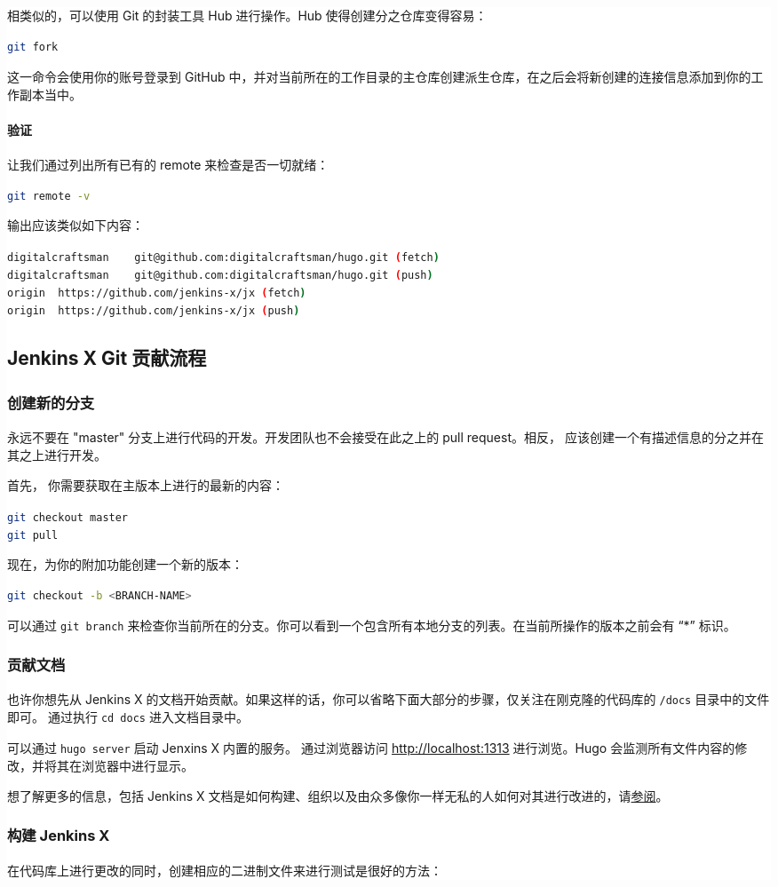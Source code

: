 相类似的，可以使用 Git 的封装工具 Hub 进行操作。Hub 使得创建分之仓库变得容易：
```sh
git fork
```

这一命令会使用你的账号登录到 GitHub 中，并对当前所在的工作目录的主仓库创建派生仓库，在之后会将新创建的连接信息添加到你的工作副本当中。

#### 验证

让我们通过列出所有已有的 remote 来检查是否一切就绪：

```sh
git remote -v
```

输出应该类似如下内容：

```sh
digitalcraftsman    git@github.com:digitalcraftsman/hugo.git (fetch)
digitalcraftsman    git@github.com:digitalcraftsman/hugo.git (push)
origin  https://github.com/jenkins-x/jx (fetch)
origin  https://github.com/jenkins-x/jx (push)
```

## Jenkins X Git 贡献流程

### 创建新的分支

永远不要在 "master" 分支上进行代码的开发。开发团队也不会接受在此之上的 pull request。相反， 应该创建一个有描述信息的分之并在其之上进行开发。

首先， 你需要获取在主版本上进行的最新的内容：

```sh
git checkout master
git pull
```
现在，为你的附加功能创建一个新的版本：

```sh
git checkout -b <BRANCH-NAME>
```

可以通过 `git branch` 来检查你当前所在的分支。你可以看到一个包含所有本地分支的列表。在当前所操作的版本之前会有 “*” 标识。

### 贡献文档

也许你想先从 Jenkins X 的文档开始贡献。如果这样的话，你可以省略下面大部分的步骤，仅关注在刚克隆的代码库的 `/docs` 目录中的文件即可。 通过执行 `cd docs` 进入文档目录中。

可以通过 `hugo server` 启动 Jenxins X 内置的服务。 通过浏览器访问 [http://localhost:1313](http://localhost:1313) 进行浏览。Hugo 会监测所有文件内容的修改，并将其在浏览器中进行显示。

想了解更多的信息，包括 Jenkins X 文档是如何构建、组织以及由众多像你一样无私的人如何对其进行改进的，请[参阅](docscontrib)。

### 构建 Jenkins X

在代码库上进行更改的同时，创建相应的二进制文件来进行测试是很好的方法：
